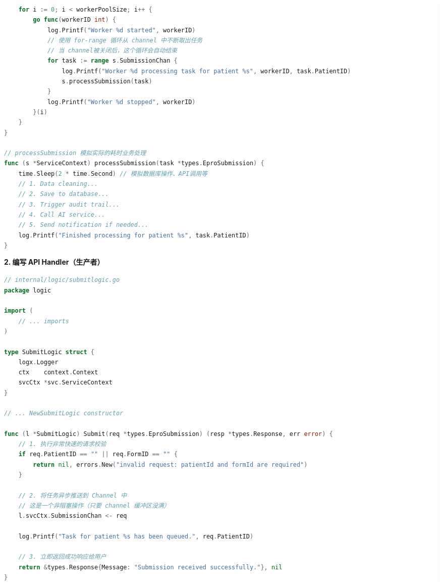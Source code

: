 ```go
	for i := 0; i < workerPoolSize; i++ {
		go func(workerID int) {
			log.Printf("Worker %d started", workerID)
			// 使用 for-range 循环从 channel 中不断取出任务
			// 当 channel被关闭后，这个循环会自动结束
			for task := range s.SubmissionChan {
				log.Printf("Worker %d processing task for patient %s", workerID, task.PatientID)
				s.processSubmission(task)
			}
			log.Printf("Worker %d stopped", workerID)
		}(i)
	}
}

// processSubmission 模拟实际的耗时业务处理
func (s *ServiceContext) processSubmission(task *types.EproSubmission) {
	time.Sleep(2 * time.Second) // 模拟数据库操作、API调用等
	// 1. Data cleaning...
	// 2. Save to database...
	// 3. Trigger audit trail...
	// 4. Call AI service...
	// 5. Send notification if needed...
	log.Printf("Finished processing for patient %s", task.PatientID)
}

```

**2. 编写 API Handler（生产者）**

```go
// internal/logic/submitlogic.go
package logic

import (
	// ... imports
)

type SubmitLogic struct {
	logx.Logger
	ctx    context.Context
	svcCtx *svc.ServiceContext
}

// ... NewSubmitLogic constructor

func (l *SubmitLogic) Submit(req *types.EproSubmission) (resp *types.Response, err error) {
	// 1. 执行非常快速的请求校验
	if req.PatientID == "" || req.FormID == "" {
		return nil, errors.New("invalid request: patientId and formId are required")
	}

	// 2. 将任务异步推送到 Channel 中
	// 这是一个非阻塞操作（只要 channel 缓冲区没满）
	l.svcCtx.SubmissionChan <- req
	
	log.Printf("Task for patient %s has been queued.", req.PatientID)

	// 3. 立即返回成功响应给用户
	return &types.Response{Message: "Submission received successfully."}, nil
}
```
